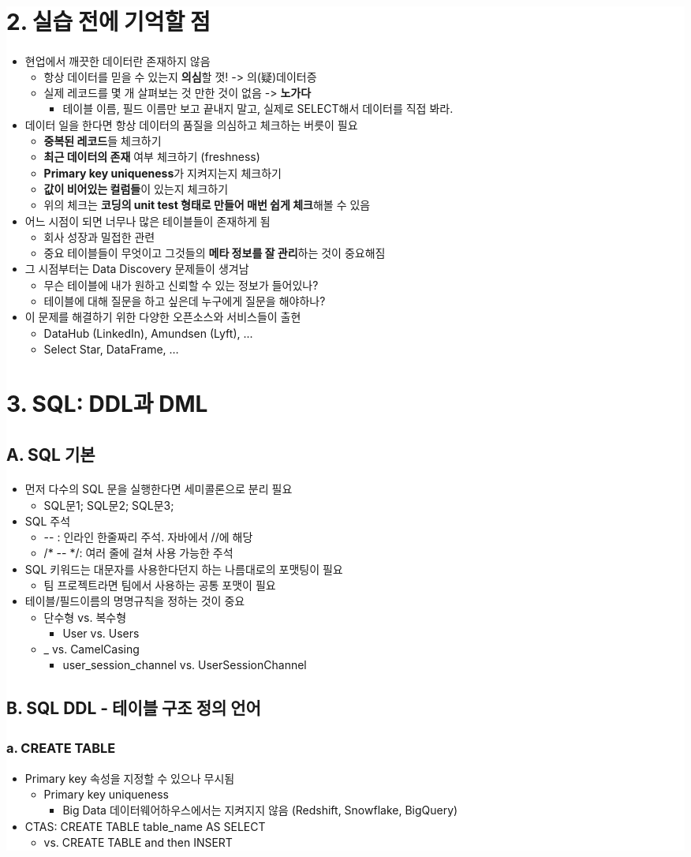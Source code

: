 # 2. 실습 전에 기억할 점

- 현업에서 깨끗한 데이터란 존재하지 않음
	- 항상 데이터를 믿을 수 있는지 **의심**할 껏! -> 의(疑)데이터증
	- 실제 레코드를 몇 개 살펴보는 것 만한 것이 없음 -> **노가다**
		- 테이블 이름, 필드 이름만 보고 끝내지 말고, 실제로 SELECT해서 데이터를 직접 봐라.
- 데이터 일을 한다면 항상 데이터의 품질을 의심하고 체크하는 버릇이 필요
	- **중복된 레코드**들 체크하기
	- **최근 데이터의 존재** 여부 체크하기 (freshness)
	- **Primary key uniqueness**가 지켜지는지 체크하기
	- **값이 비어있는 컬럼들**이 있는지 체크하기 
	- 위의 체크는 **코딩의 unit test 형태로 만들어 매번 쉽게 체크**해볼 수 있음
- 어느 시점이 되면 너무나 많은 테이블들이 존재하게 됨
	- 회사 성장과 밀접한 관련
	- 중요 테이블들이 무엇이고 그것들의 **메타 정보를 잘 관리**하는 것이 중요해짐
- 그 시점부터는 Data Discovery 문제들이 생겨남
	- 무슨 테이블에 내가 원하고 신뢰할 수 있는 정보가 들어있나?
	- 테이블에 대해 질문을 하고 싶은데 누구에게 질문을 해야하나?
- 이 문제를 해결하기 위한 다양한 오픈소스와 서비스들이 출현
	- DataHub (LinkedIn), Amundsen (Lyft), ... 
	- Select Star, DataFrame, …

# 3. SQL: DDL과 DML

## A. SQL 기본

- 먼저 다수의 SQL 문을 실행한다면 세미콜론으로 분리 필요
	- SQL문1; SQL문2; SQL문3;
- SQL 주석
	- -- : 인라인 한줄짜리 주석. 자바에서 //에 해당
	- \/\* -- \*\/: 여러 줄에 걸쳐 사용 가능한 주석
- SQL 키워드는 대문자를 사용한다던지 하는 나름대로의 포맷팅이 필요
	- 팀 프로젝트라면 팀에서 사용하는 공통 포맷이 필요
- 테이블/필드이름의 명명규칙을 정하는 것이 중요
	- 단수형 vs. 복수형
		- User vs. Users
	- _ vs. CamelCasing
		- user_session_channel vs. UserSessionChannel

## B. SQL DDL - 테이블 구조 정의 언어

### a. CREATE TABLE

- Primary key 속성을 지정할 수 있으나 무시됨
	- Primary key uniqueness
		- Big Data 데이터웨어하우스에서는 지켜지지 않음 (Redshift, Snowflake, BigQuery)
- CTAS: CREATE TABLE table_name AS SELECT 
	- vs. CREATE TABLE and then INSERT
